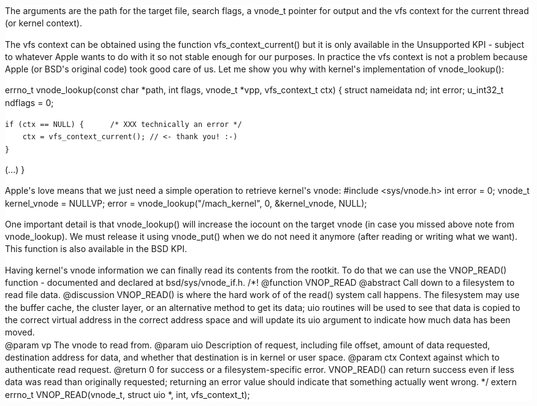 The arguments are the path for the target file, search flags, a vnode_t pointer
for output and the vfs context for the current thread (or kernel context).

The vfs context can be obtained using the function vfs_context_current() but it
is only available in the Unsupported KPI - subject to whatever Apple wants to
do with it so not stable enough for our purposes. In practice the vfs context is
not a problem because Apple (or BSD's original code) took good care of us. Let
me show you why with kernel's implementation of vnode_lookup():

errno_t
vnode_lookup(const char *path, int flags, vnode_t *vpp, vfs_context_t ctx)
{
    struct nameidata nd;
    int error;
    u_int32_t ndflags = 0;

    if (ctx == NULL) {      /* XXX technically an error */
        ctx = vfs_context_current(); // <- thank you! :-)
    }
(...)
}

Apple's love means that we just need a simple operation to retrieve kernel's
vnode:
#include <sys/vnode.h>
int error = 0;
vnode_t kernel_vnode = NULLVP;
error = vnode_lookup("/mach_kernel", 0, &kernel_vnode, NULL);

One important detail is that vnode_lookup() will increase the iocount on the
target vnode (in case you missed above note from vnode_lookup). We must release
it using vnode_put() when we do not need it anymore (after reading or writing
what we want). This function is also available in the BSD KPI.

Having kernel's vnode information we can finally read its contents from the
rootkit. To do that we can use the VNOP_READ() function - documented and
declared at bsd/sys/vnode_if.h.
/*!
 @function VNOP_READ
 @abstract Call down to a filesystem to read file data.
 @discussion VNOP_READ() is where the hard work of of the read() system call
happens. The filesystem may use  the buffer cache, the cluster layer, or an
alternative method to get its data; uio routines will be used to see that data
 is copied to the correct virtual address in the correct address space and will
update its uio argument to indicate how much data has been moved.  
 @param vp The vnode to read from.
 @param uio Description of request, including file offset, amount of data
requested, destination address for data, and whether that destination is in
kernel or user space.
 @param ctx Context against which to authenticate read request.
 @return 0 for success or a filesystem-specific error. VNOP_READ() can return
success even if less data was read than originally requested; returning an error
value should indicate that something actually went wrong.
 */
extern errno_t VNOP_READ(vnode_t, struct uio *, int, vfs_context_t);
